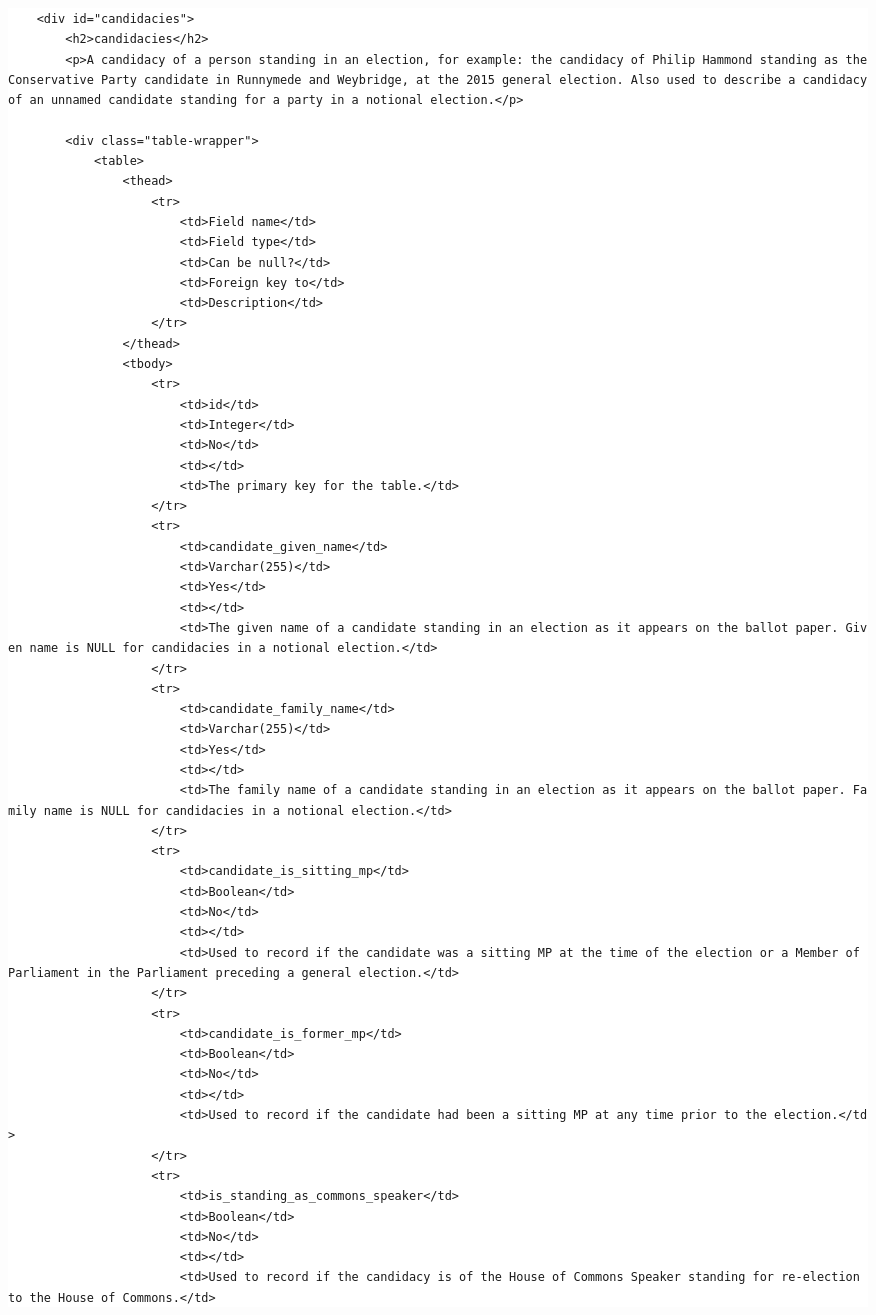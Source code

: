		<div id="candidacies">
			<h2>candidacies</h2>
			<p>A candidacy of a person standing in an election, for example: the candidacy of Philip Hammond standing as the Conservative Party candidate in Runnymede and Weybridge, at the 2015 general election. Also used to describe a candidacy of an unnamed candidate standing for a party in a notional election.</p>

			<div class="table-wrapper">
				<table>
					<thead>
						<tr>
							<td>Field name</td>
							<td>Field type</td>
							<td>Can be null?</td>
							<td>Foreign key to</td>
							<td>Description</td>
						</tr>
					</thead>
					<tbody>
						<tr>
							<td>id</td>
							<td>Integer</td>
							<td>No</td>
							<td></td>
							<td>The primary key for the table.</td>
						</tr>
						<tr>
							<td>candidate_given_name</td>
							<td>Varchar(255)</td>
							<td>Yes</td>
							<td></td>
							<td>The given name of a candidate standing in an election as it appears on the ballot paper. Given name is NULL for candidacies in a notional election.</td>
						</tr>
						<tr>
							<td>candidate_family_name</td>
							<td>Varchar(255)</td>
							<td>Yes</td>
							<td></td>
							<td>The family name of a candidate standing in an election as it appears on the ballot paper. Family name is NULL for candidacies in a notional election.</td>
						</tr>
						<tr>
							<td>candidate_is_sitting_mp</td>
							<td>Boolean</td>
							<td>No</td>
							<td></td>
							<td>Used to record if the candidate was a sitting MP at the time of the election or a Member of Parliament in the Parliament preceding a general election.</td>
						</tr>
						<tr>
							<td>candidate_is_former_mp</td>
							<td>Boolean</td>
							<td>No</td>
							<td></td>
							<td>Used to record if the candidate had been a sitting MP at any time prior to the election.</td>
						</tr>
						<tr>
							<td>is_standing_as_commons_speaker</td>
							<td>Boolean</td>
							<td>No</td>
							<td></td>
							<td>Used to record if the candidacy is of the House of Commons Speaker standing for re-election to the House of Commons.</td>